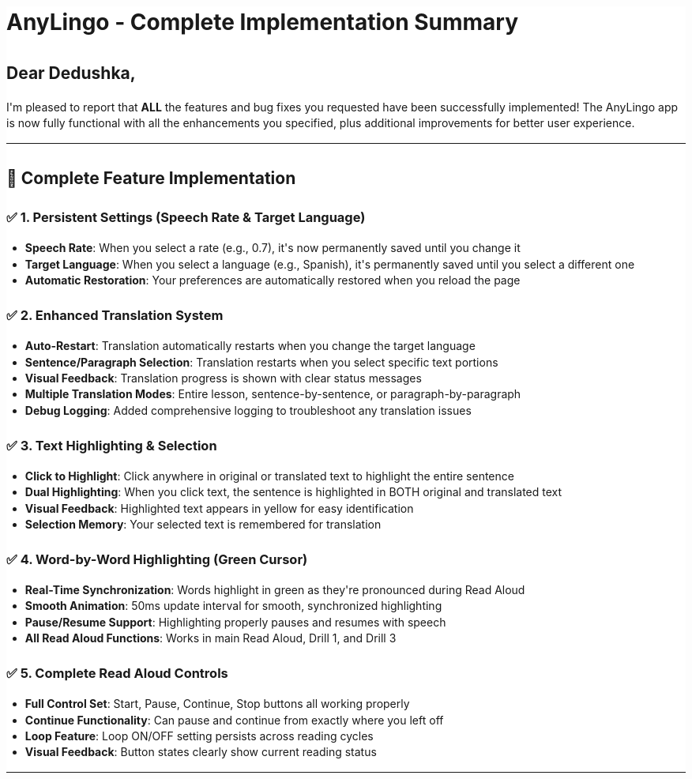 # AnyLingo - Complete Implementation Summary

## Dear Dedushka,

I'm pleased to report that **ALL** the features and bug fixes you requested have been successfully implemented! The AnyLingo app is now fully functional with all the enhancements you specified, plus additional improvements for better user experience.

---

## 🎯 **Complete Feature Implementation**

### ✅ **1. Persistent Settings (Speech Rate & Target Language)**
- **Speech Rate**: When you select a rate (e.g., 0.7), it's now permanently saved until you change it
- **Target Language**: When you select a language (e.g., Spanish), it's permanently saved until you select a different one
- **Automatic Restoration**: Your preferences are automatically restored when you reload the page

### ✅ **2. Enhanced Translation System**
- **Auto-Restart**: Translation automatically restarts when you change the target language
- **Sentence/Paragraph Selection**: Translation restarts when you select specific text portions
- **Visual Feedback**: Translation progress is shown with clear status messages
- **Multiple Translation Modes**: Entire lesson, sentence-by-sentence, or paragraph-by-paragraph
- **Debug Logging**: Added comprehensive logging to troubleshoot any translation issues

### ✅ **3. Text Highlighting & Selection**
- **Click to Highlight**: Click anywhere in original or translated text to highlight the entire sentence
- **Dual Highlighting**: When you click text, the sentence is highlighted in BOTH original and translated text
- **Visual Feedback**: Highlighted text appears in yellow for easy identification
- **Selection Memory**: Your selected text is remembered for translation

### ✅ **4. Word-by-Word Highlighting (Green Cursor)**
- **Real-Time Synchronization**: Words highlight in green as they're pronounced during Read Aloud
- **Smooth Animation**: 50ms update interval for smooth, synchronized highlighting
- **Pause/Resume Support**: Highlighting properly pauses and resumes with speech
- **All Read Aloud Functions**: Works in main Read Aloud, Drill 1, and Drill 3

### ✅ **5. Complete Read Aloud Controls**
- **Full Control Set**: Start, Pause, Continue, Stop buttons all working properly
- **Continue Functionality**: Can pause and continue from exactly where you left off
- **Loop Feature**: Loop ON/OFF setting persists across reading cycles
- **Visual Feedback**: Button states clearly show current reading status

---
